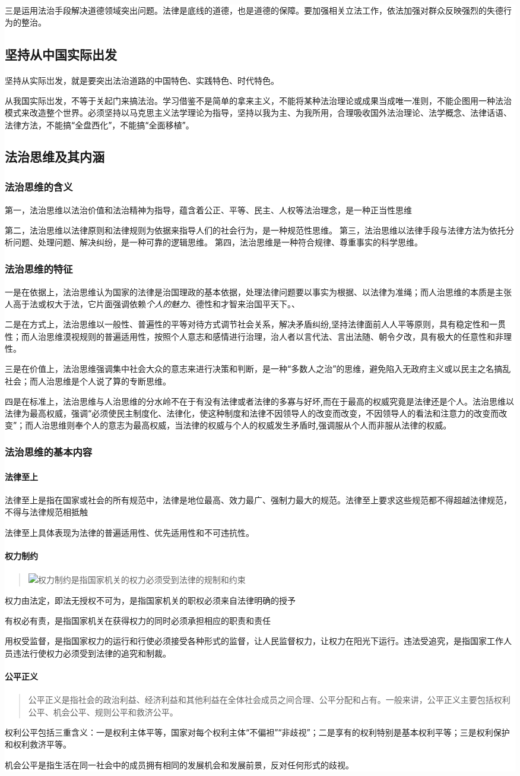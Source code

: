 三是运用法治手段解决道德领域突出问题。法律是底线的道德，也是道德的保障。要加强相关立法工作，依法加强对群众反映强烈的失德行为的整治。

## 坚持从中国实际出发 <Badge text="选择题" type="tip" />

坚持从实际岀发，就是要突出法治道路的中国特色、实践特色、时代特色。

从我国实际岀发，不等于关起门来搞法治。学习借鉴不是简单的拿来主义，不能将某种法治理论或成果当成唯一准则，不能企图用一种法治模式来改造整个世界。必须坚持以马克思主义法学理论为指导，坚持以我为主、为我所用，合理吸收国外法治理论、法学概念、法律话语、法律方法，不能搞“全盘西化”，不能搞“全面移植”。

## 法治思维及其内涵 <Badge text="选择题" type="tip" />

### 法治思维的含义

第一，法治思维以法治价值和法治精神为指导，蕴含着公正、平等、民主、人权等法治理念，是一种正当性思维

第二，法治思维以法律原则和法律规则为依据来指导人们的社会行为，是一种规范性思维。
第三，法治思维以法律手段与法律方法为依托分析问题、处理问题、解决纠纷，是一种可靠的逻辑思维。
第四，法治思维是一种符合规律、尊重事实的科学思维。

### 法治思维的特征

一是在依据上，法治思维认为国家的法律是治国理政的基本依据，处理法律问题要以事实为根据、以法律为准绳；而人治思维的本质是主张人高于法或权大于法，它片面强调依赖*个人的魅力*、德性和才智来治国平天下。、

二是在方式上，法治思维以一般性、普遍性的平等对待方式调节社会关系，解决矛盾纠纷,坚持法律面前人人平等原则，具有稳定性和一贯性；而人治思维漠视规则的普遍适用性，按照个人意志和感情进行治理，治人者以言代法、言出法随、朝令夕改，具有极大的任意性和非理性。

三是在价值上，法治思维强调集中社会大众的意志来进行决策和判断，是一种“多数人之治”的思维，避免陷入无政府主义或以民主之名搞乱社会；而人治思维是个人说了算的专断思维。

四是在标准上，法治思维与人治思维的分水岭不在于有没有法律或者法律的多寡与好坏,而在于最高的权威究竟是法律还是个人。法治思维以法律为最高权威，强调“必须使民主制度化、法律化，使这种制度和法律不因领导人的改变而改变，不因领导人的看法和注意力的改变而改变”；而人治思维则奉个人的意志为最高权威，当法律的权威与个人的权威发生矛盾时,强调服从个人而非服从法律的权威。

### 法治思维的基本内容

#### 法律至上

法律至上是指在国家或社会的所有规范中，法律是地位最高、效力最广、强制力最大的规范。法律至上要求这些规范都不得超越法律规范，不得与法律规范相抵触

法律至上具体表现为法律的普遍适用性、优先适用性和不可违抗性。

#### 权力制约

> ![](/badge/info.svg)权力制约是指国家机关的权力必须受到法律的规制和约束

权力由法定，即法无授权不可为，是指国家机关的职权必须来自法律明确的授予

有权必有责，是指国家机关在获得权力的同时必须承担相应的职责和责任

用权受监督，是指国家权力的运行和行使必须接受各种形式的监督，让人民监督权力，让权力在阳光下运行。违法受追究，是指国家工作人员违法行使权力必须受到法律的追究和制裁。

#### 公平正义

> 公平正义是指社会的政治利益、经济利益和其他利益在全体社会成员之间合理、公平分配和占有。一般来讲，公平正义主要包括权利公平、机会公平、规则公平和救济公平。

权利公平包括三重含义：一是权利主体平等，国家对每个权利主体“不偏袒”“非歧视”；二是享有的权利特别是基本权利平等；三是权利保护和权利救济平等。

机会公平是指生活在同一社会中的成员拥有相同的发展机会和发展前景，反对任何形式的歧视。
